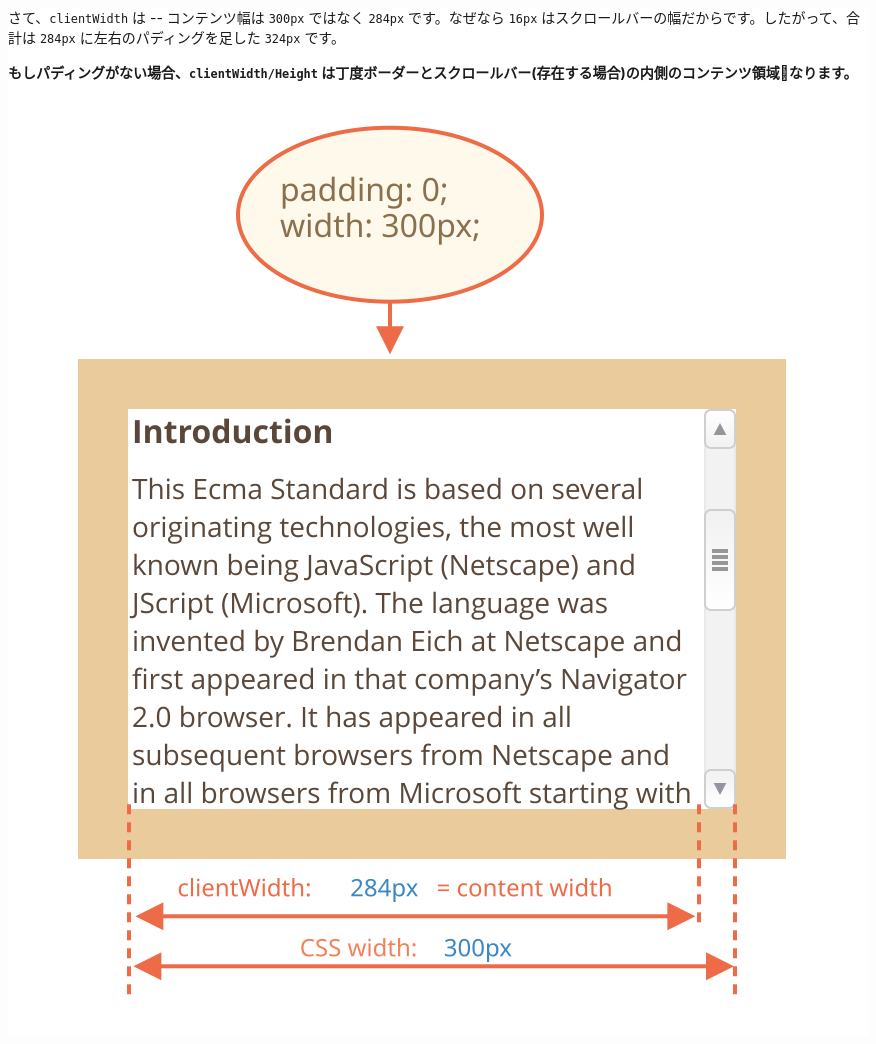 さて、`clientWidth` は -- コンテンツ幅は `300px` ではなく `284px` です。なぜなら `16px` はスクロールバーの幅だからです。したがって、合計は `284px` に左右のパディングを足した `324px` です。

**もしパディングがない場合、`clientWidth/Height` は丁度ボーダーとスクロールバー(存在する場合)の内側のコンテンツ領域なります。**

![](metric-client-width-nopadding.svg)
